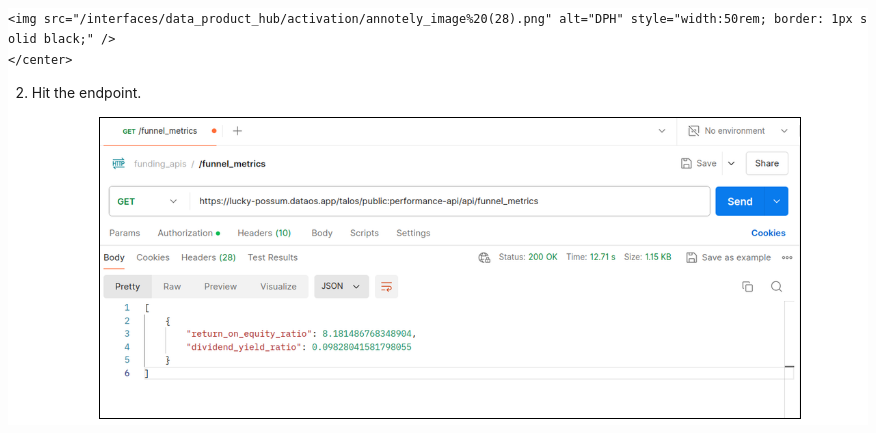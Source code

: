     <img src="/interfaces/data_product_hub/activation/annotely_image%20(28).png" alt="DPH" style="width:50rem; border: 1px solid black;" />
    </center>
   
2. Hit the endpoint. 
    
    <center>
    <img src="/interfaces/data_product_hub/activation/image%20(28).png" alt="DPH" style="width:50rem; border: 1px solid black;" />
    </center>
  